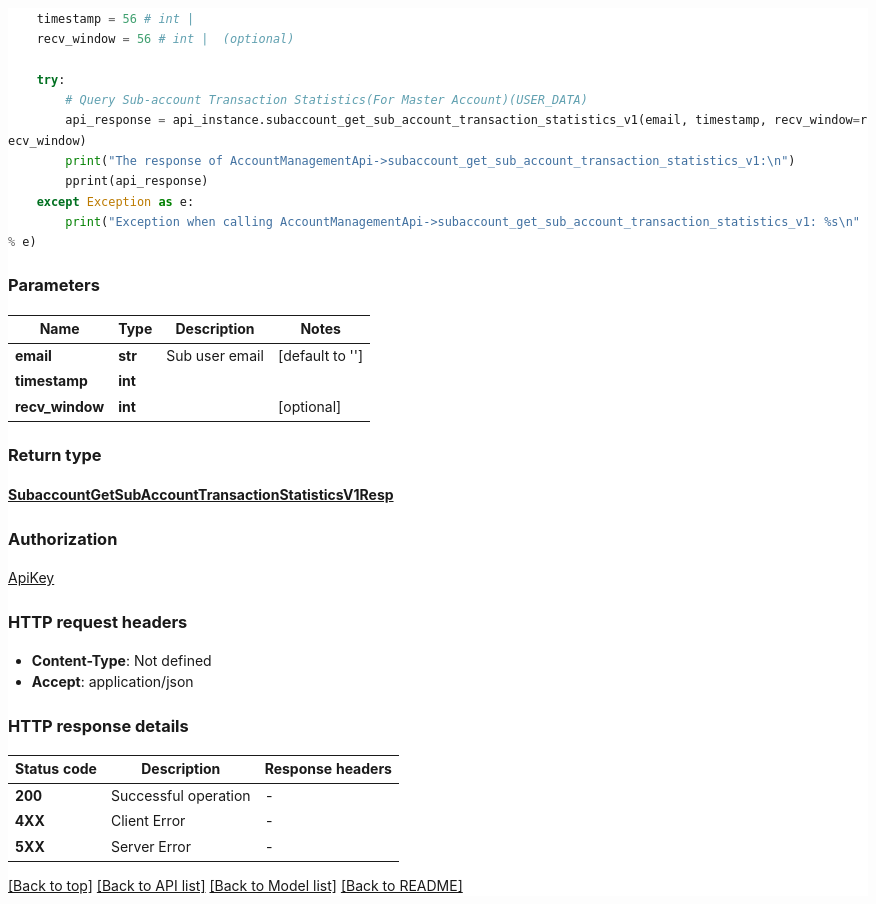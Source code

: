 ```python
    timestamp = 56 # int | 
    recv_window = 56 # int |  (optional)

    try:
        # Query Sub-account Transaction Statistics(For Master Account)(USER_DATA)
        api_response = api_instance.subaccount_get_sub_account_transaction_statistics_v1(email, timestamp, recv_window=recv_window)
        print("The response of AccountManagementApi->subaccount_get_sub_account_transaction_statistics_v1:\n")
        pprint(api_response)
    except Exception as e:
        print("Exception when calling AccountManagementApi->subaccount_get_sub_account_transaction_statistics_v1: %s\n" % e)
```



### Parameters


Name | Type | Description  | Notes
------------- | ------------- | ------------- | -------------
 **email** | **str**| Sub user email | [default to &#39;&#39;]
 **timestamp** | **int**|  | 
 **recv_window** | **int**|  | [optional] 

### Return type

[**SubaccountGetSubAccountTransactionStatisticsV1Resp**](SubaccountGetSubAccountTransactionStatisticsV1Resp.md)

### Authorization

[ApiKey](../README.md#ApiKey)

### HTTP request headers

 - **Content-Type**: Not defined
 - **Accept**: application/json

### HTTP response details

| Status code | Description | Response headers |
|-------------|-------------|------------------|
**200** | Successful operation |  -  |
**4XX** | Client Error |  -  |
**5XX** | Server Error |  -  |

[[Back to top]](#) [[Back to API list]](../README.md#documentation-for-api-endpoints) [[Back to Model list]](../README.md#documentation-for-models) [[Back to README]](../README.md)

